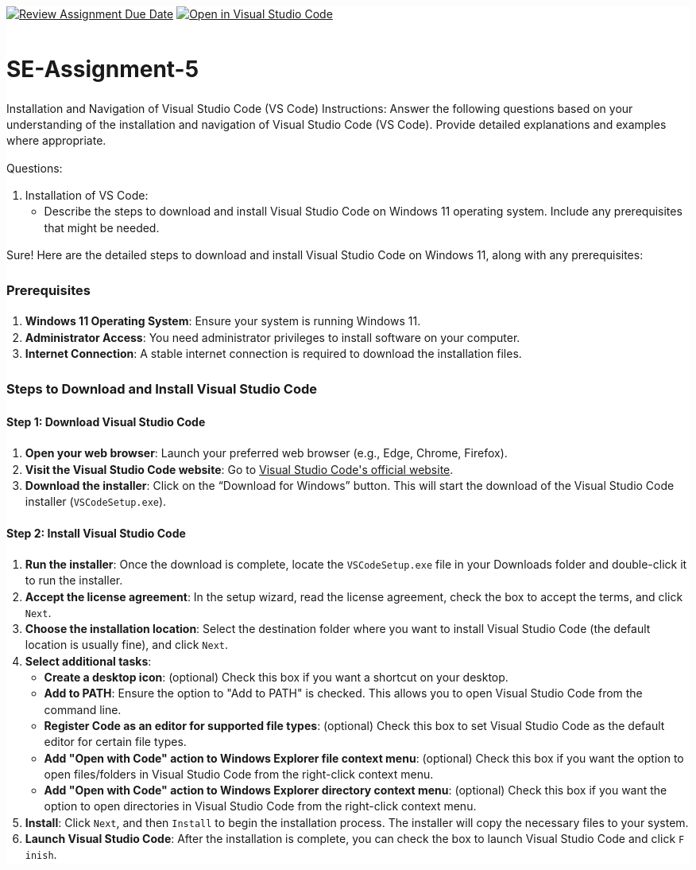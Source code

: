 [![Review Assignment Due Date](https://classroom.github.com/assets/deadline-readme-button-22041afd0340ce965d47ae6ef1cefeee28c7c493a6346c4f15d667ab976d596c.svg)](https://classroom.github.com/a/XoLGRbHq)
[![Open in Visual Studio Code](https://classroom.github.com/assets/open-in-vscode-2e0aaae1b6195c2367325f4f02e2d04e9abb55f0b24a779b69b11b9e10269abc.svg)](https://classroom.github.com/online_ide?assignment_repo_id=15343313&assignment_repo_type=AssignmentRepo)
# SE-Assignment-5
Installation and Navigation of Visual Studio Code (VS Code)
 Instructions:
Answer the following questions based on your understanding of the installation and navigation of Visual Studio Code (VS Code). Provide detailed explanations and examples where appropriate.

 Questions:

1. Installation of VS Code:
   - Describe the steps to download and install Visual Studio Code on Windows 11 operating system. Include any prerequisites that might be needed.

Sure! Here are the detailed steps to download and install Visual Studio Code on Windows 11, along with any prerequisites:

### Prerequisites
1. **Windows 11 Operating System**: Ensure your system is running Windows 11.
2. **Administrator Access**: You need administrator privileges to install software on your computer.
3. **Internet Connection**: A stable internet connection is required to download the installation files.

### Steps to Download and Install Visual Studio Code

#### Step 1: Download Visual Studio Code
1. **Open your web browser**: Launch your preferred web browser (e.g., Edge, Chrome, Firefox).
2. **Visit the Visual Studio Code website**: Go to [Visual Studio Code's official website](https://code.visualstudio.com/).
3. **Download the installer**: Click on the “Download for Windows” button. This will start the download of the Visual Studio Code installer (`VSCodeSetup.exe`).

#### Step 2: Install Visual Studio Code
1. **Run the installer**: Once the download is complete, locate the `VSCodeSetup.exe` file in your Downloads folder and double-click it to run the installer.
2. **Accept the license agreement**: In the setup wizard, read the license agreement, check the box to accept the terms, and click `Next`.
3. **Choose the installation location**: Select the destination folder where you want to install Visual Studio Code (the default location is usually fine), and click `Next`.
4. **Select additional tasks**:
    - **Create a desktop icon**: (optional) Check this box if you want a shortcut on your desktop.
    - **Add to PATH**: Ensure the option to "Add to PATH" is checked. This allows you to open Visual Studio Code from the command line.
    - **Register Code as an editor for supported file types**: (optional) Check this box to set Visual Studio Code as the default editor for certain file types.
    - **Add "Open with Code" action to Windows Explorer file context menu**: (optional) Check this box if you want the option to open files/folders in Visual Studio Code from the right-click context menu.
    - **Add "Open with Code" action to Windows Explorer directory context menu**: (optional) Check this box if you want the option to open directories in Visual Studio Code from the right-click context menu.
5. **Install**: Click `Next`, and then `Install` to begin the installation process. The installer will copy the necessary files to your system.
6. **Launch Visual Studio Code**: After the installation is complete, you can check the box to launch Visual Studio Code and click `Finish`.
